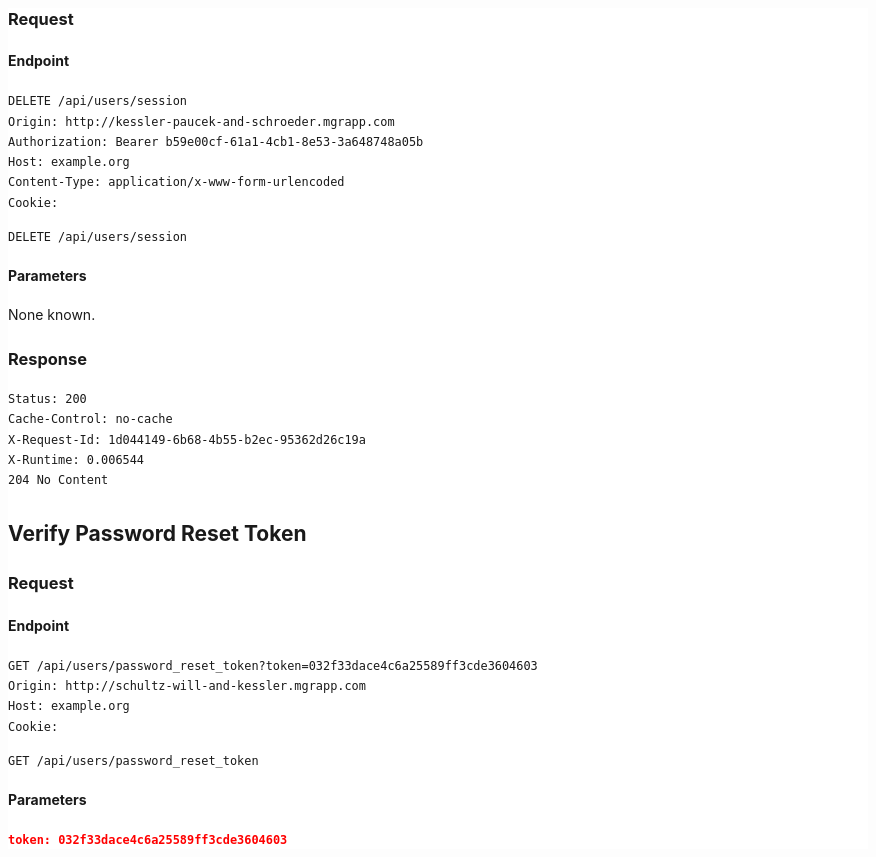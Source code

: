 
### Request

#### Endpoint

```plaintext
DELETE /api/users/session
Origin: http://kessler-paucek-and-schroeder.mgrapp.com
Authorization: Bearer b59e00cf-61a1-4cb1-8e53-3a648748a05b
Host: example.org
Content-Type: application/x-www-form-urlencoded
Cookie: 
```

`DELETE /api/users/session`

#### Parameters


None known.


### Response

```plaintext
Status: 200
Cache-Control: no-cache
X-Request-Id: 1d044149-6b68-4b55-b2ec-95362d26c19a
X-Runtime: 0.006544
204 No Content
```




## Verify Password Reset Token


### Request

#### Endpoint

```plaintext
GET /api/users/password_reset_token?token=032f33dace4c6a25589ff3cde3604603
Origin: http://schultz-will-and-kessler.mgrapp.com
Host: example.org
Cookie: 
```

`GET /api/users/password_reset_token`

#### Parameters


```json
token: 032f33dace4c6a25589ff3cde3604603
```
